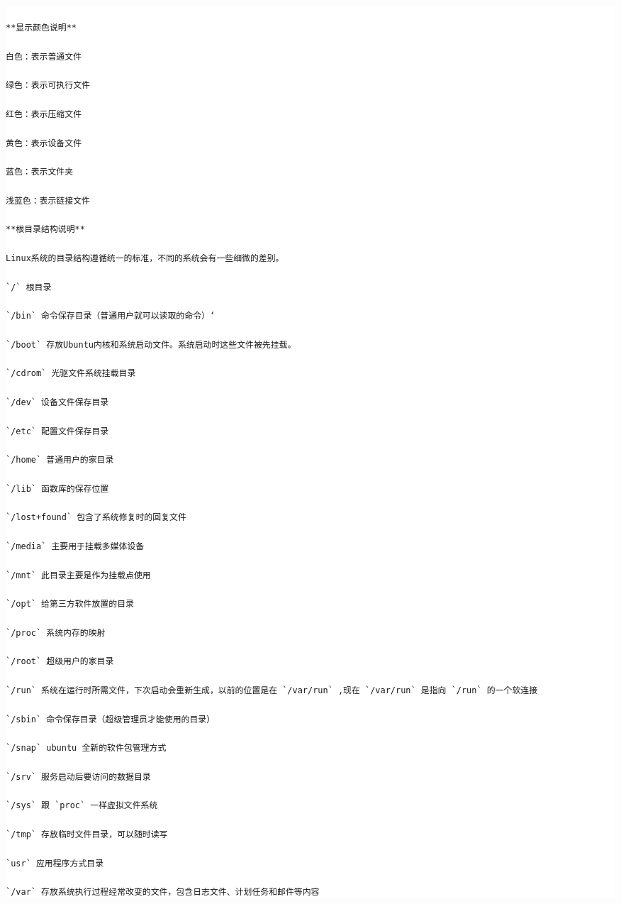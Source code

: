 ``` 

**显示颜色说明**

白色：表示普通文件

绿色：表示可执行文件

红色：表示压缩文件

黄色：表示设备文件

蓝色：表示文件夹

浅蓝色：表示链接文件

**根目录结构说明**

Linux系统的目录结构遵循统一的标准，不同的系统会有一些细微的差别。

`/` 根目录

`/bin` 命令保存目录（普通用户就可以读取的命令）‘

`/boot` 存放Ubuntu内核和系统启动文件。系统启动时这些文件被先挂载。

`/cdrom` 光驱文件系统挂载目录

`/dev` 设备文件保存目录

`/etc` 配置文件保存目录

`/home` 普通用户的家目录

`/lib` 函数库的保存位置

`/lost+found` 包含了系统修复时的回复文件

`/media` 主要用于挂载多媒体设备

`/mnt` 此目录主要是作为挂载点使用

`/opt` 给第三方软件放置的目录

`/proc` 系统内存的映射

`/root` 超级用户的家目录

`/run` 系统在运行时所需文件，下次启动会重新生成，以前的位置是在 `/var/run` ,现在 `/var/run` 是指向 `/run` 的一个软连接

`/sbin` 命令保存目录（超级管理员才能使用的目录）

`/snap` ubuntu 全新的软件包管理方式

`/srv` 服务启动后要访问的数据目录

`/sys` 跟 `proc` 一样虚拟文件系统

`/tmp` 存放临时文件目录，可以随时读写

`usr` 应用程序方式目录

`/var` 存放系统执行过程经常改变的文件，包含日志文件、计划任务和邮件等内容

```